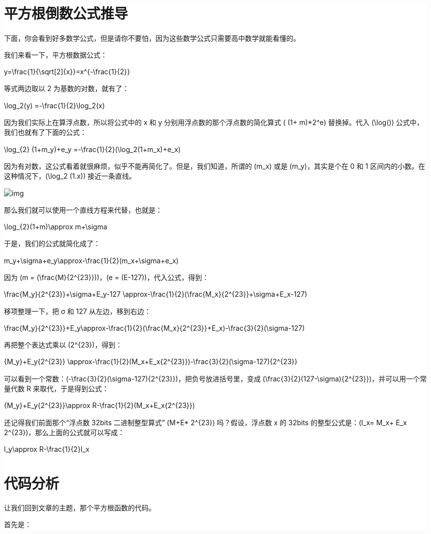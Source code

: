 # 平方根倒数公式推导

下面，你会看到好多数学公式，但是请你不要怕，因为这些数学公式只需要高中数学就能看懂的。

我们来看一下，平方根数据公式：

y=\frac{1}{\sqrt[2]{x}}=x^{-\frac{1}{2}}

等式两边取以 2 为基数的对数，就有了：

\log\_2(y) =-\frac{1}{2}\log\_2(x)

因为我们实际上在算浮点数，所以将公式中的 x 和 y 分别用浮点数的那个浮点数的简化算式 \( (1+ m)\*2^e\) 替换掉。代入 \(\log()\) 公式中，我们也就有了下面的公式：

\log\_{2} (1+m\_y)+e\_y
=-\frac{1}{2}(\log\_2(1+m\_x)+e\_x)

因为有对数，这公式看着就很麻烦，似乎不能再简化了。但是，我们知道，所谓的 \(m\_x\) 或是 \(m\_y\)，其实是个在 0 和 1 区间内的小数。在这种情况下，\(\log\_2 (1.x)\) 接近一条直线。

![img](assets/2d2b69795d3aa4d07545f0bbe645574e.png)

那么我们就可以使用一个直线方程来代替，也就是：

\log\_{2}(1+m)\approx m+\sigma

于是，我们的公式就简化成了：

m\_y+\sigma+e\_y\approx-\frac{1}{2}(m\_x+\sigma+e\_x)

因为 \(m = (\frac{M}{2^{23}})\)，\(e = (E-127)\)，代入公式，得到：

\frac{M\_y}{2^{23}}+\sigma+E\_y-127
\approx-\frac{1}{2}(\frac{M\_x}{2^{23}}+\sigma+E\_x-127)

移项整理一下，把 σ 和 127 从左边，移到右边：

\frac{M\_y}{2^{23}}+E\_y\approx-\frac{1}{2}(\frac{M\_x}{2^{23}}+E\_x)-\frac{3}{2}(\sigma-127)

再把整个表达式乘以 \(2^{23}\)，得到：

{M\_y}+E\_y{2^{23}}
\approx-\frac{1}{2}(M\_x+E\_x{2^{23}})-\frac{3}{2}(\sigma-127){2^{23}}

可以看到一个常数：\(-\frac{3}{2}(\sigma-127){2^{23}}\)，把负号放进括号里，变成 \(\frac{3}{2}(127-\sigma){2^{23}}\)，并可以用一个常量代数 R 来取代，于是得到公式：

{M\_y}+E\_y{2^{23}}\approx R-\frac{1}{2}(M\_x+E\_x{2^{23}})

还记得我们前面那个“浮点数 32bits 二进制整型算式” \(M+E\* 2^{23}\) 吗？假设，浮点数 x 的 32bits 的整型公式是：\(I\_x= M\_x+ E\_x 2^{23}\)，那么上面的公式就可以写成：

I\_y\approx R-\frac{1}{2}I\_x

# 代码分析

让我们回到文章的主题，那个平方根函数的代码。

首先是：

